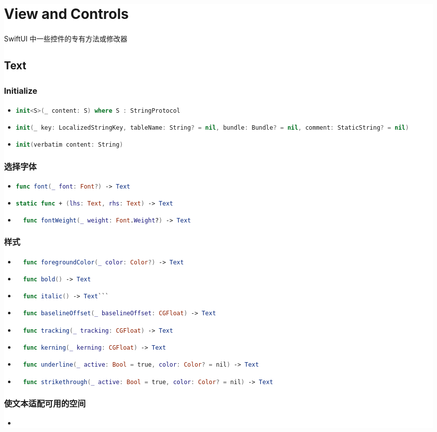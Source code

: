 #  View and Controls

SwiftUI 中一些控件的专有方法或修改器

## Text

### Initialize

* ```swift
  init<S>(_ content: S) where S : StringProtocol
  ```

* ```swift
  init(_ key: LocalizedStringKey, tableName: String? = nil, bundle: Bundle? = nil, comment: StaticString? = nil)
  ```

* ```swift
  init(verbatim content: String)
  ```

### 选择字体

* ```swift
  func font(_ font: Font?) -> Text
  ```
* ```swift
  static func + (lhs: Text, rhs: Text) -> Text
  ```
* ```swift
	func fontWeight(_ weight: Font.Weight?) -> Text
	```

### 样式

* ```swift
	func foregroundColor(_ color: Color?) -> Text
	```
* ```swift
	func bold() -> Text
	```
* ```swift
	func italic() -> Text```
	```
* ```swift
	func baselineOffset(_ baselineOffset: CGFloat) -> Text
	```
* ```swift
	func tracking(_ tracking: CGFloat) -> Text
	```
* ```swift
	func kerning(_ kerning: CGFloat) -> Text
	```
* ```swift
	func underline(_ active: Bool = true, color: Color? = nil) -> Text
	```
* ```swift
	func strikethrough(_ active: Bool = true, color: Color? = nil) -> Text
	```

### 使文本适配可用的空间

* ```swift
  ```